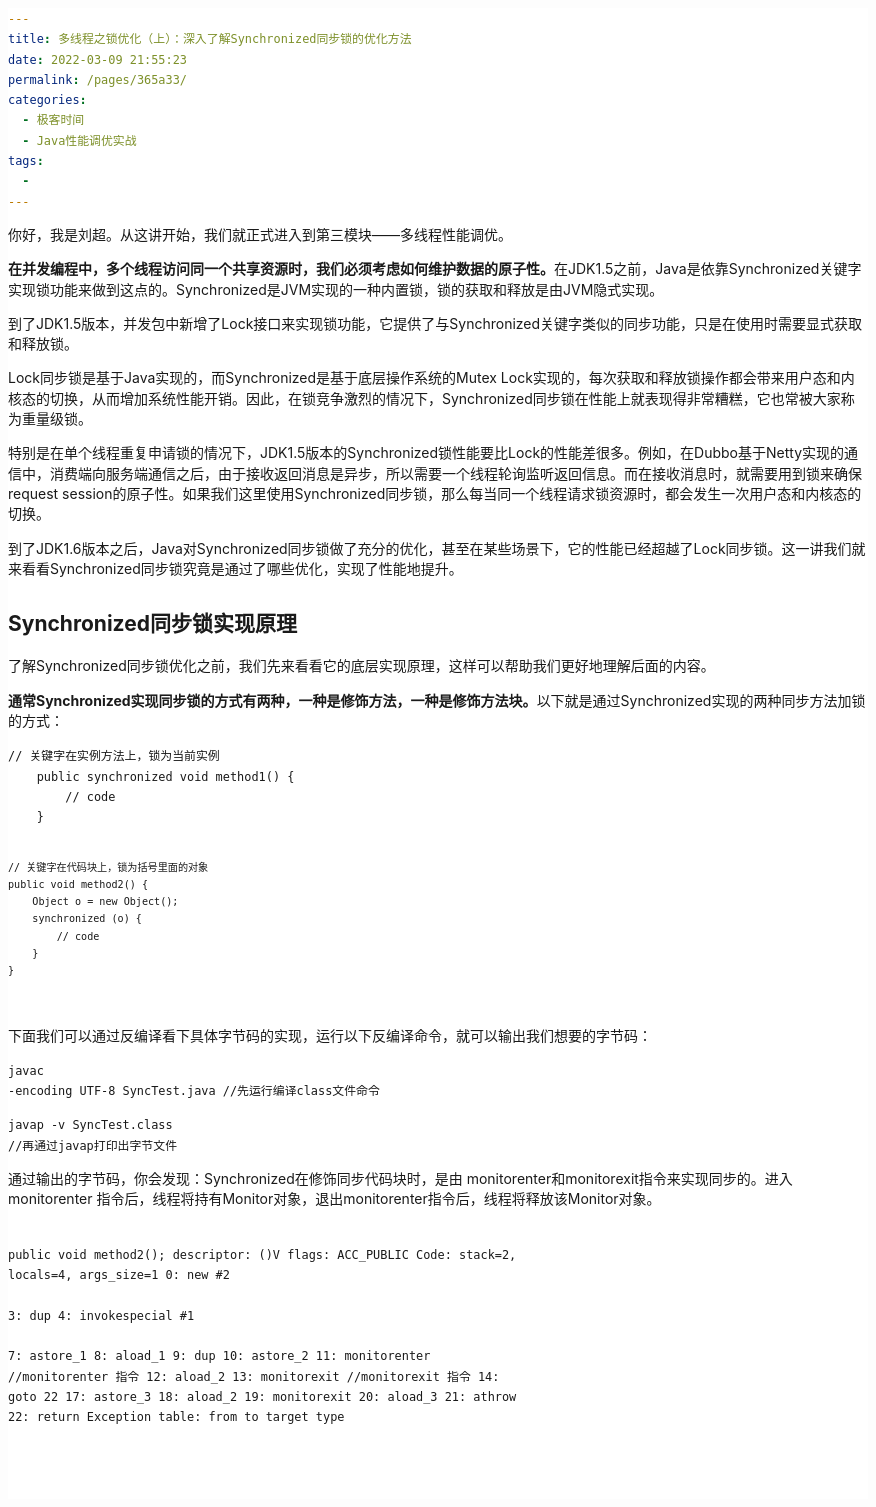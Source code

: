 ```yaml
---
title: 多线程之锁优化（上）：深入了解Synchronized同步锁的优化方法
date: 2022-03-09 21:55:23
permalink: /pages/365a33/
categories:
  - 极客时间
  - Java性能调优实战
tags:
  - 
---
```

<audio title="12.多线程之锁优化（上）：深入了解Synchronized同步锁的优化方法" src="https://static001.geekbang.org/resource/audio/b6/c3/b65d73406af694be02901d943d1c52c3.mp3" controls="controls"></audio> 
<p>你好，我是刘超。从这讲开始，我们就正式进入到第三模块——多线程性能调优。</p><p><strong>在并发编程中，多个线程访问同一个共享资源时，我们必须考虑如何维护数据的原子性。</strong>在JDK1.5之前，Java是依靠Synchronized关键字实现锁功能来做到这点的。Synchronized是JVM实现的一种内置锁，锁的获取和释放是由JVM隐式实现。</p><p>到了JDK1.5版本，并发包中新增了Lock接口来实现锁功能，它提供了与Synchronized关键字类似的同步功能，只是在使用时需要显式获取和释放锁。</p><p>Lock同步锁是基于Java实现的，而Synchronized是基于底层操作系统的Mutex Lock实现的，每次获取和释放锁操作都会带来用户态和内核态的切换，从而增加系统性能开销。因此，在锁竞争激烈的情况下，Synchronized同步锁在性能上就表现得非常糟糕，它也常被大家称为重量级锁。</p><p><span class="orange">特别是在单个线程重复申请锁的情况下，JDK1.5版本的Synchronized锁性能要比Lock的性能差很多。</span>例如，在Dubbo基于Netty实现的通信中，消费端向服务端通信之后，由于接收返回消息是异步，所以需要一个线程轮询监听返回信息。而在接收消息时，就需要用到锁来确保request session的原子性。如果我们这里使用Synchronized同步锁，那么每当同一个线程请求锁资源时，都会发生一次用户态和内核态的切换。</p><p>到了JDK1.6版本之后，Java对Synchronized同步锁做了充分的优化，甚至在某些场景下，它的性能已经超越了Lock同步锁。这一讲我们就来看看Synchronized同步锁究竟是通过了哪些优化，实现了性能地提升。</p><h2>Synchronized同步锁实现原理</h2><p>了解Synchronized同步锁优化之前，我们先来看看它的底层实现原理，这样可以帮助我们更好地理解后面的内容。</p><p><strong>通常Synchronized实现同步锁的方式有两种，一种是修饰方法，一种是修饰方法块。</strong>以下就是通过Synchronized实现的两种同步方法加锁的方式：</p><pre><code>// 关键字在实例方法上，锁为当前实例
	public synchronized void method1() {
	    // code
	}
	
	// 关键字在代码块上，锁为括号里面的对象
	public void method2() {
	    Object o = new Object();
	    synchronized (o) {
	        // code
	    }
	}
</code></pre><p>下面我们可以通过反编译看下具体字节码的实现，运行以下反编译命令，就可以输出我们想要的字节码：</p><pre><code>javac -encoding UTF-8 SyncTest.java  //先运行编译class文件命令
</code></pre><pre><code>javap -v SyncTest.class //再通过javap打印出字节文件
</code></pre><p>通过输出的字节码，你会发现：Synchronized在修饰同步代码块时，是由 monitorenter和monitorexit指令来实现同步的。进入monitorenter 指令后，线程将持有Monitor对象，退出monitorenter指令后，线程将释放该Monitor对象。</p><pre><code>  public void method2();
    descriptor: ()V
    flags: ACC_PUBLIC
    Code:
      stack=2, locals=4, args_size=1
         0: new           #2                  
         3: dup
         4: invokespecial #1                  
         7: astore_1
         8: aload_1
         9: dup
        10: astore_2
        11: monitorenter //monitorenter 指令
        12: aload_2
        13: monitorexit  //monitorexit  指令
        14: goto          22
        17: astore_3
        18: aload_2
        19: monitorexit
        20: aload_3
        21: athrow
        22: return
      Exception table:
         from    to  target type